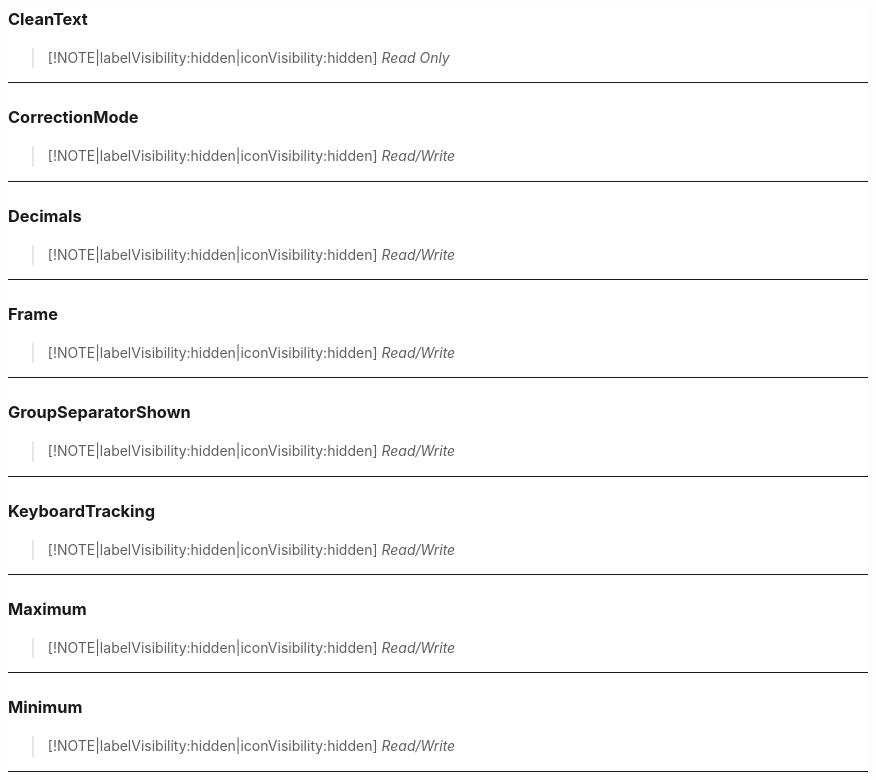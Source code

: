 ### CleanText
> [!NOTE|labelVisibility:hidden|iconVisibility:hidden]
> *<span class="read_only">Read Only</span>*
>
___

### CorrectionMode
> [!NOTE|labelVisibility:hidden|iconVisibility:hidden]
> *<span class="read_write">Read/Write</span>*
>
___

### Decimals
> [!NOTE|labelVisibility:hidden|iconVisibility:hidden]
> *<span class="read_write">Read/Write</span>*
>
___

### Frame
> [!NOTE|labelVisibility:hidden|iconVisibility:hidden]
> *<span class="read_write">Read/Write</span>*
>
___

### GroupSeparatorShown
> [!NOTE|labelVisibility:hidden|iconVisibility:hidden]
> *<span class="read_write">Read/Write</span>*
>
___

### KeyboardTracking
> [!NOTE|labelVisibility:hidden|iconVisibility:hidden]
> *<span class="read_write">Read/Write</span>*
>
___

### Maximum
> [!NOTE|labelVisibility:hidden|iconVisibility:hidden]
> *<span class="read_write">Read/Write</span>*
>
___

### Minimum
> [!NOTE|labelVisibility:hidden|iconVisibility:hidden]
> *<span class="read_write">Read/Write</span>*
>
___
